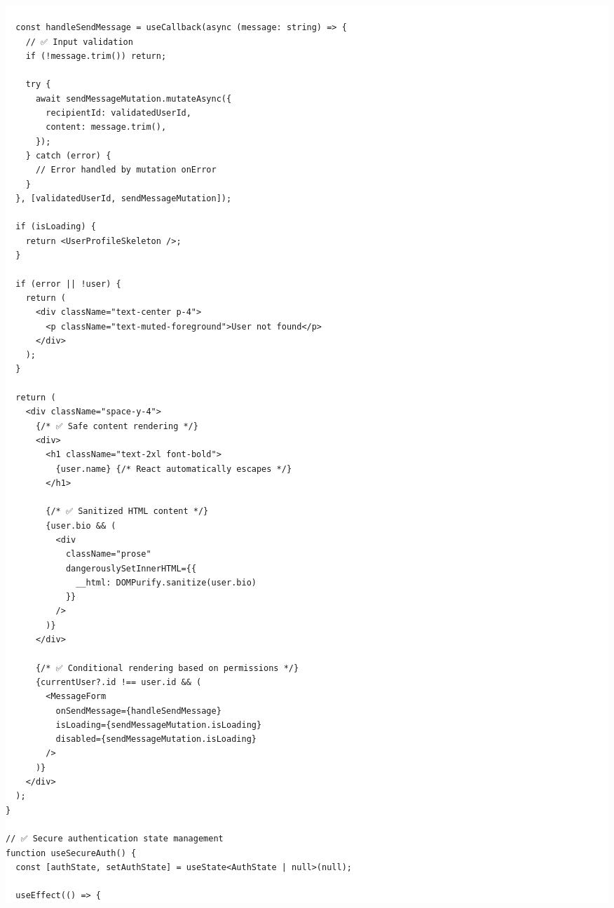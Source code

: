 ```
  
  const handleSendMessage = useCallback(async (message: string) => {
    // ✅ Input validation
    if (!message.trim()) return;
    
    try {
      await sendMessageMutation.mutateAsync({
        recipientId: validatedUserId,
        content: message.trim(),
      });
    } catch (error) {
      // Error handled by mutation onError
    }
  }, [validatedUserId, sendMessageMutation]);
  
  if (isLoading) {
    return <UserProfileSkeleton />;
  }
  
  if (error || !user) {
    return (
      <div className="text-center p-4">
        <p className="text-muted-foreground">User not found</p>
      </div>
    );
  }
  
  return (
    <div className="space-y-4">
      {/* ✅ Safe content rendering */}
      <div>
        <h1 className="text-2xl font-bold">
          {user.name} {/* React automatically escapes */}
        </h1>
        
        {/* ✅ Sanitized HTML content */}
        {user.bio && (
          <div 
            className="prose"
            dangerouslySetInnerHTML={{ 
              __html: DOMPurify.sanitize(user.bio) 
            }} 
          />
        )}
      </div>
      
      {/* ✅ Conditional rendering based on permissions */}
      {currentUser?.id !== user.id && (
        <MessageForm
          onSendMessage={handleSendMessage}
          isLoading={sendMessageMutation.isLoading}
          disabled={sendMessageMutation.isLoading}
        />
      )}
    </div>
  );
}

// ✅ Secure authentication state management
function useSecureAuth() {
  const [authState, setAuthState] = useState<AuthState | null>(null);
  
  useEffect(() => {
```